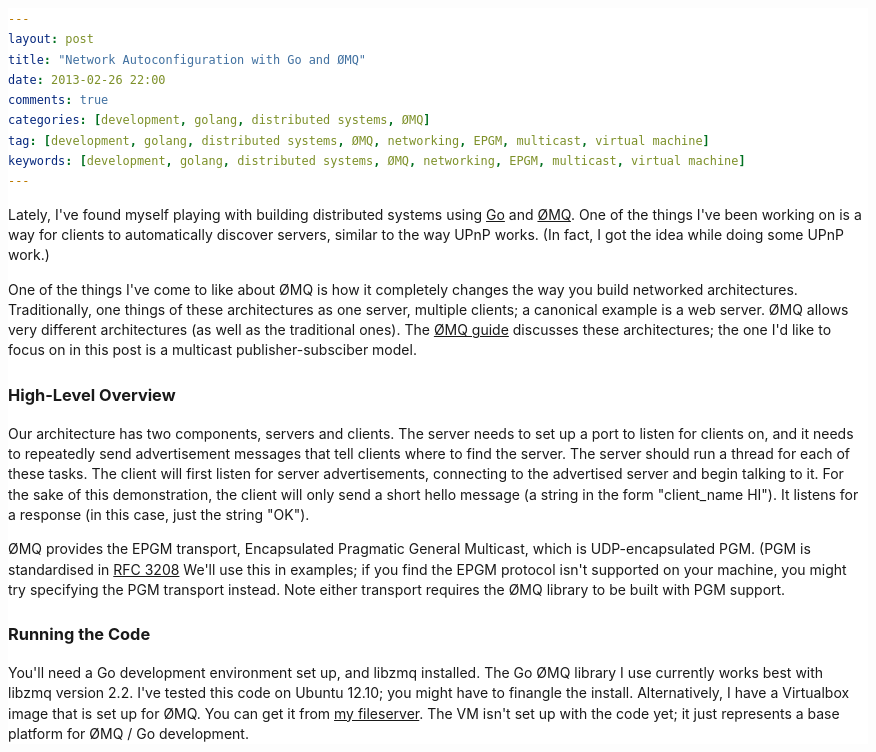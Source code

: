 ```yaml
---
layout: post
title: "Network Autoconfiguration with Go and ØMQ"
date: 2013-02-26 22:00
comments: true
categories: [development, golang, distributed systems, ØMQ]
tag: [development, golang, distributed systems, ØMQ, networking, EPGM, multicast, virtual machine]
keywords: [development, golang, distributed systems, ØMQ, networking, EPGM, multicast, virtual machine]
---
```


Lately, I've found myself playing with building distributed systems using
[Go](http://www.golang.org) and [ØMQ](http://www.zeromq.net). One of the
things I've been working on is a way for clients to automatically discover
servers, similar to the way UPnP works. (In fact, I got the idea while doing
some UPnP work.)

One of the things I've come to like about ØMQ is how it completely changes
the way you build networked architectures. Traditionally, one things of these
architectures as one server, multiple clients; a canonical example is a web
server. ØMQ allows very different architectures (as well as the traditional
ones). The [ØMQ guide](http://zguide.zeromq.org/page:all) discusses these
architectures; the one I'd like to focus on in this post is a multicast
publisher-subsciber model.

### High-Level Overview

Our architecture has two components, servers and clients. The server needs
to set up a port to listen for clients on, and it needs to repeatedly send
advertisement messages that tell clients where to find the server. The
server should run a thread for each of these tasks. The client will first
listen for server advertisements, connecting to the advertised server
and begin talking to it. For the sake of this demonstration, the client
will only send a short hello message (a string in the form "client_name
HI"). It listens for a response (in this case, just the string "OK").

ØMQ provides the EPGM transport, Encapsulated Pragmatic General
Multicast, which is UDP-encapsulated PGM. (PGM is standardised in 
[RFC 3208](https://www.rfc-editor.org/rfc/rfc3208.txt) We'll use this in
examples; if you find the EPGM protocol isn't supported on your machine,
you might try specifying the PGM transport instead. Note either transport
requires the ØMQ library to be built with PGM support.

### Running the Code

You'll need a Go development environment set up, and libzmq installed. The
Go ØMQ library I use currently works best with libzmq version 2.2. I've
tested this code on Ubuntu 12.10; you might have to finangle the install.
Alternatively, I have a Virtualbox image that is set up for ØMQ. You can
get it from [my fileserver](http://files.kyleisom.net/vmapps/zmqdev.tar).
The VM isn't set up with the code yet; it just represents a base platform
for ØMQ / Go development.
